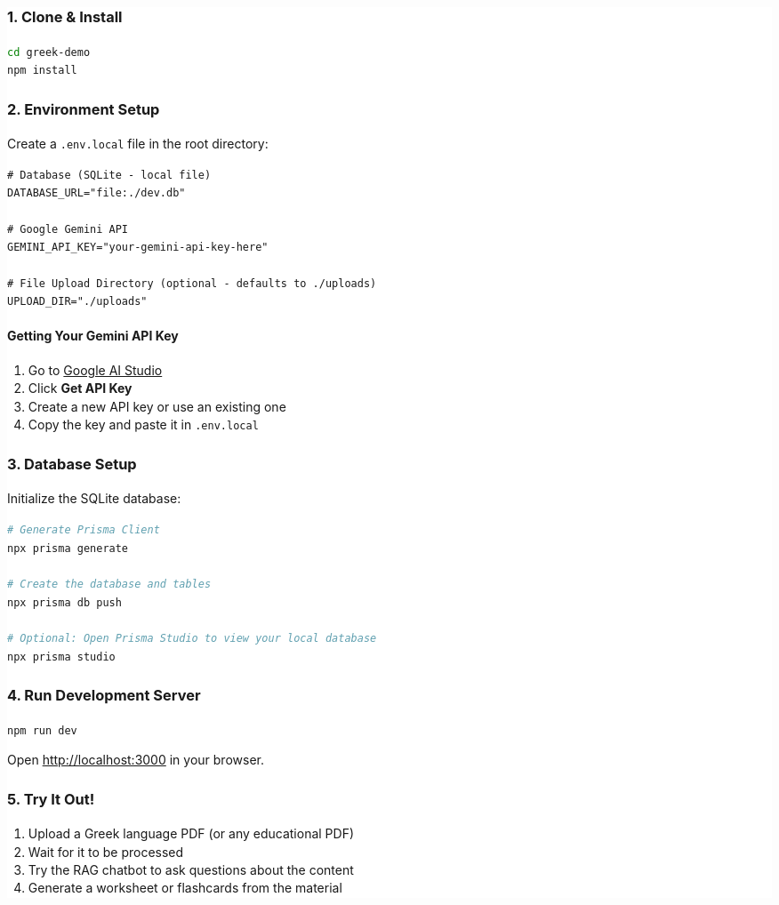 ### 1. Clone & Install

```bash
cd greek-demo
npm install
```

### 2. Environment Setup

Create a `.env.local` file in the root directory:

```env
# Database (SQLite - local file)
DATABASE_URL="file:./dev.db"

# Google Gemini API
GEMINI_API_KEY="your-gemini-api-key-here"

# File Upload Directory (optional - defaults to ./uploads)
UPLOAD_DIR="./uploads"
```

#### Getting Your Gemini API Key

1. Go to [Google AI Studio](https://makersuite.google.com/app/apikey)
2. Click **Get API Key**
3. Create a new API key or use an existing one
4. Copy the key and paste it in `.env.local`

### 3. Database Setup

Initialize the SQLite database:

```bash
# Generate Prisma Client
npx prisma generate

# Create the database and tables
npx prisma db push

# Optional: Open Prisma Studio to view your local database
npx prisma studio
```

### 4. Run Development Server

```bash
npm run dev
```

Open [http://localhost:3000](http://localhost:3000) in your browser.

### 5. Try It Out!

1. Upload a Greek language PDF (or any educational PDF)
2. Wait for it to be processed
3. Try the RAG chatbot to ask questions about the content
4. Generate a worksheet or flashcards from the material
